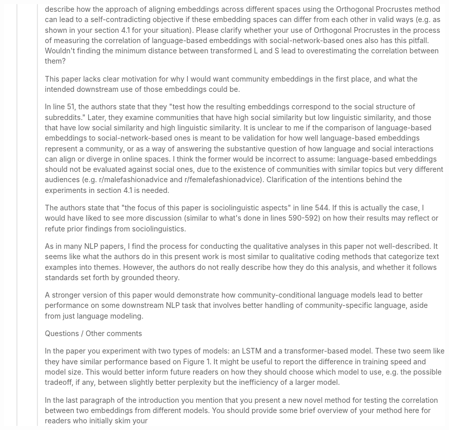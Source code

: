 > > describe how the approach of aligning embeddings across different
> > spaces using the Orthogonal Procrustes method can lead to a
> > self-contradicting objective if these embedding spaces can differ
> > from each other in valid ways (e.g. as shown in your section 4.1 for
> > your situation). Please clarify whether your use of Orthogonal
> > Procrustes in the process of measuring the correlation of
> > language-based embeddings with social-network-based ones also has
> > this pitfall. Wouldn\'t finding the minimum distance between
> > transformed L and S lead to overestimating the correlation between
> > them?
> >
> > This paper lacks clear motivation for why I would want community
> > embeddings in the first place, and what the intended downstream use
> > of those embeddings could be.
> >
> > In line 51, the authors state that they \"test how the resulting
> > embeddings correspond to the social structure of subreddits." Later,
> > they examine communities that have high social similarity but low
> > linguistic similarity, and those that have low social similarity and
> > high linguistic similarity. It is unclear to me if the comparison of
> > language-based embeddings to social-network-based ones is meant to
> > be validation for how well language-based embeddings represent a
> > community, or as a way of answering the substantive question of how
> > language and social interactions can align or diverge in online
> > spaces. I think the former would be incorrect to assume:
> > language-based embeddings should not be evaluated against social
> > ones, due to the existence of communities with similar topics but
> > very different audiences (e.g. r/malefashionadvice and
> > r/femalefashionadvice). Clarification of the intentions behind the
> > experiments in section 4.1 is needed.
> >
> > The authors state that \"the focus of this paper is sociolinguistic
> > aspects" in line 544. If this is actually the case, I would have
> > liked to see more discussion (similar to what\'s done in lines
> > 590-592) on how their results may reflect or refute prior findings
> > from sociolinguistics.
> >
> > As in many NLP papers, I find the process for conducting the
> > qualitative analyses in this paper not well-described. It seems like
> > what the authors do in this present work is most similar to
> > qualitative coding methods that categorize text examples into
> > themes. However, the authors do not really describe how they do this
> > analysis, and whether it follows standards set forth by grounded
> > theory.
> >
> > A stronger version of this paper would demonstrate how
> > community-conditional language models lead to better performance on
> > some downstream NLP task that involves better handling of
> > community-specific language, aside from just language modeling.
> >
> > Questions / Other comments
> >
> > In the paper you experiment with two types of models: an LSTM and a
> > transformer-based model. These two seem like they have similar
> > performance based on Figure 1. It might be useful to report the
> > difference in training speed and model size. This would better
> > inform future readers on how they should choose which model to use,
> > e.g. the possible tradeoff, if any, between slightly better
> > perplexity but the inefficiency of a larger model.
> >
> > In the last paragraph of the introduction you mention that you
> > present a new novel method for testing the correlation between two
> > embeddings from different models. You should provide some brief
> > overview of your method here for readers who initially skim your
